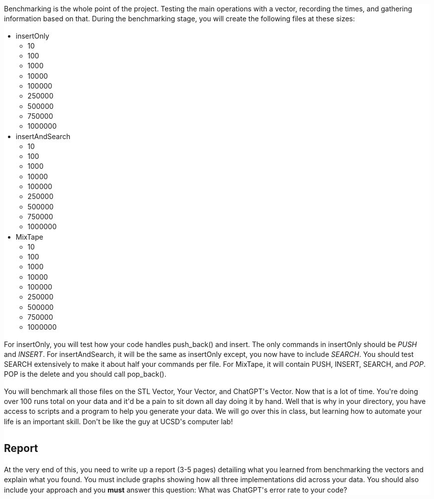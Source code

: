 Benchmarking is the whole point of the project. Testing the main operations with a vector,
recording the times, and gathering information based on that. During the benchmarking stage,
you will create the following files at these sizes:

+ insertOnly
    + 10
    + 100
    + 1000
    + 10000
    + 100000
    + 250000
    + 500000
    + 750000
    + 1000000
+ insertAndSearch
    + 10
    + 100
    + 1000
    + 10000
    + 100000
    + 250000
    + 500000
    + 750000
    + 1000000
+ MixTape 
    + 10
    + 100
    + 1000
    + 10000
    + 100000
    + 250000
    + 500000
    + 750000
    + 1000000

For insertOnly, you will test how your code handles push_back() and insert.
The only commands in insertOnly should be *PUSH* and *INSERT*. For insertAndSearch,
it will be the same as insertOnly except, you now have to include *SEARCH*. You should
test SEARCH extensively to make it about half your commands per file. For MixTape, it 
will contain PUSH, INSERT, SEARCH, and *POP*. POP is the delete and you should call pop_back().

You will benchmark all those files on the STL Vector, Your Vector, and ChatGPT's Vector.
Now that is a lot of time. You're doing over 100 runs total on your data and it'd be a 
pain to sit down all day doing it by hand. Well that is why in your directory, you have 
access to scripts and a program to help you generate your data. We will go over this in 
class, but learning how to automate your life is an important skill. Don't be like the guy
at UCSD's computer lab!

## Report

At the very end of this, you need to write up a report (3-5 pages) detailing what you
learned from benchmarking the vectors and explain what you found. You must include
graphs showing how all three implementations did across your data. You should also include
your approach and you **must** answer this question: What was ChatGPT's error rate to your
code?
